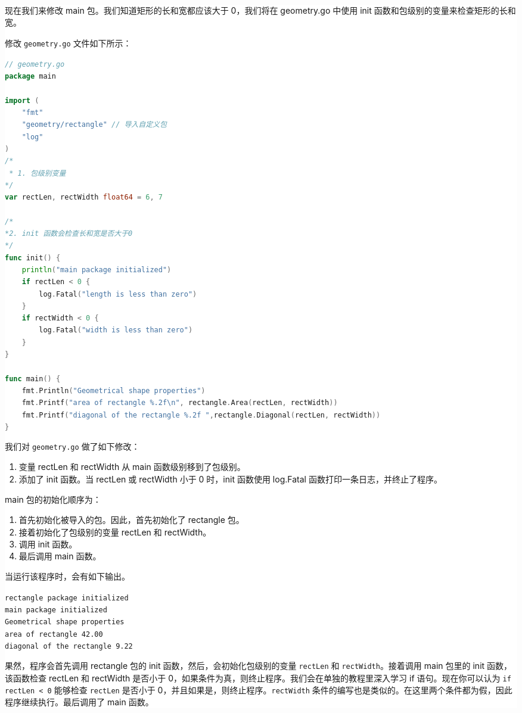 现在我们来修改 main 包。我们知道矩形的长和宽都应该大于 0，我们将在 geometry.go 中使用 init 函数和包级别的变量来检查矩形的长和宽。

修改 `geometry.go` 文件如下所示：

```go
// geometry.go
package main 

import (  
    "fmt"
    "geometry/rectangle" // 导入自定义包
    "log"
)
/*
 * 1. 包级别变量
*/
var rectLen, rectWidth float64 = 6, 7 

/*
*2. init 函数会检查长和宽是否大于0
*/
func init() {  
    println("main package initialized")
    if rectLen < 0 {
        log.Fatal("length is less than zero")
    }
    if rectWidth < 0 {
        log.Fatal("width is less than zero")
    }
}

func main() {  
    fmt.Println("Geometrical shape properties")
    fmt.Printf("area of rectangle %.2f\n", rectangle.Area(rectLen, rectWidth))
    fmt.Printf("diagonal of the rectangle %.2f ",rectangle.Diagonal(rectLen, rectWidth))
}
```
我们对 `geometry.go` 做了如下修改：

1. 变量 rectLen 和 rectWidth 从 main 函数级别移到了包级别。
2. 添加了 init 函数。当 rectLen 或 rectWidth 小于 0 时，init 函数使用 log.Fatal 函数打印一条日志，并终止了程序。


main 包的初始化顺序为：
1. 首先初始化被导入的包。因此，首先初始化了 rectangle 包。
2. 接着初始化了包级别的变量 rectLen 和 rectWidth。
3. 调用 init 函数。
4. 最后调用 main 函数。

当运行该程序时，会有如下输出。
```shell
rectangle package initialized  
main package initialized  
Geometrical shape properties  
area of rectangle 42.00  
diagonal of the rectangle 9.22
```
果然，程序会首先调用 rectangle 包的 init 函数，然后，会初始化包级别的变量 `rectLen` 和 `rectWidth`。接着调用 main 包里的 init 函数，该函数检查 rectLen 和 rectWidth 是否小于 0，如果条件为真，则终止程序。我们会在单独的教程里深入学习 if 语句。现在你可以认为 `if rectLen < 0` 能够检查 `rectLen` 是否小于 0，并且如果是，则终止程序。`rectWidth` 条件的编写也是类似的。在这里两个条件都为假，因此程序继续执行。最后调用了 main 函数。
